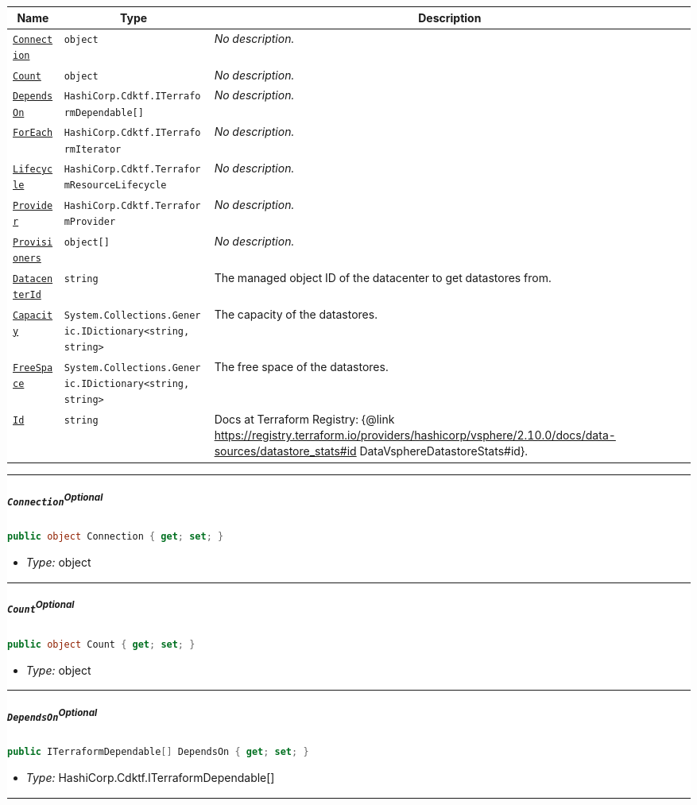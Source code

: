 | **Name** | **Type** | **Description** |
| --- | --- | --- |
| <code><a href="#@cdktf/provider-vsphere.dataVsphereDatastoreStats.DataVsphereDatastoreStatsConfig.property.connection">Connection</a></code> | <code>object</code> | *No description.* |
| <code><a href="#@cdktf/provider-vsphere.dataVsphereDatastoreStats.DataVsphereDatastoreStatsConfig.property.count">Count</a></code> | <code>object</code> | *No description.* |
| <code><a href="#@cdktf/provider-vsphere.dataVsphereDatastoreStats.DataVsphereDatastoreStatsConfig.property.dependsOn">DependsOn</a></code> | <code>HashiCorp.Cdktf.ITerraformDependable[]</code> | *No description.* |
| <code><a href="#@cdktf/provider-vsphere.dataVsphereDatastoreStats.DataVsphereDatastoreStatsConfig.property.forEach">ForEach</a></code> | <code>HashiCorp.Cdktf.ITerraformIterator</code> | *No description.* |
| <code><a href="#@cdktf/provider-vsphere.dataVsphereDatastoreStats.DataVsphereDatastoreStatsConfig.property.lifecycle">Lifecycle</a></code> | <code>HashiCorp.Cdktf.TerraformResourceLifecycle</code> | *No description.* |
| <code><a href="#@cdktf/provider-vsphere.dataVsphereDatastoreStats.DataVsphereDatastoreStatsConfig.property.provider">Provider</a></code> | <code>HashiCorp.Cdktf.TerraformProvider</code> | *No description.* |
| <code><a href="#@cdktf/provider-vsphere.dataVsphereDatastoreStats.DataVsphereDatastoreStatsConfig.property.provisioners">Provisioners</a></code> | <code>object[]</code> | *No description.* |
| <code><a href="#@cdktf/provider-vsphere.dataVsphereDatastoreStats.DataVsphereDatastoreStatsConfig.property.datacenterId">DatacenterId</a></code> | <code>string</code> | The managed object ID of the datacenter to get datastores from. |
| <code><a href="#@cdktf/provider-vsphere.dataVsphereDatastoreStats.DataVsphereDatastoreStatsConfig.property.capacity">Capacity</a></code> | <code>System.Collections.Generic.IDictionary<string, string></code> | The capacity of the datastores. |
| <code><a href="#@cdktf/provider-vsphere.dataVsphereDatastoreStats.DataVsphereDatastoreStatsConfig.property.freeSpace">FreeSpace</a></code> | <code>System.Collections.Generic.IDictionary<string, string></code> | The free space of the datastores. |
| <code><a href="#@cdktf/provider-vsphere.dataVsphereDatastoreStats.DataVsphereDatastoreStatsConfig.property.id">Id</a></code> | <code>string</code> | Docs at Terraform Registry: {@link https://registry.terraform.io/providers/hashicorp/vsphere/2.10.0/docs/data-sources/datastore_stats#id DataVsphereDatastoreStats#id}. |

---

##### `Connection`<sup>Optional</sup> <a name="Connection" id="@cdktf/provider-vsphere.dataVsphereDatastoreStats.DataVsphereDatastoreStatsConfig.property.connection"></a>

```csharp
public object Connection { get; set; }
```

- *Type:* object

---

##### `Count`<sup>Optional</sup> <a name="Count" id="@cdktf/provider-vsphere.dataVsphereDatastoreStats.DataVsphereDatastoreStatsConfig.property.count"></a>

```csharp
public object Count { get; set; }
```

- *Type:* object

---

##### `DependsOn`<sup>Optional</sup> <a name="DependsOn" id="@cdktf/provider-vsphere.dataVsphereDatastoreStats.DataVsphereDatastoreStatsConfig.property.dependsOn"></a>

```csharp
public ITerraformDependable[] DependsOn { get; set; }
```

- *Type:* HashiCorp.Cdktf.ITerraformDependable[]

---